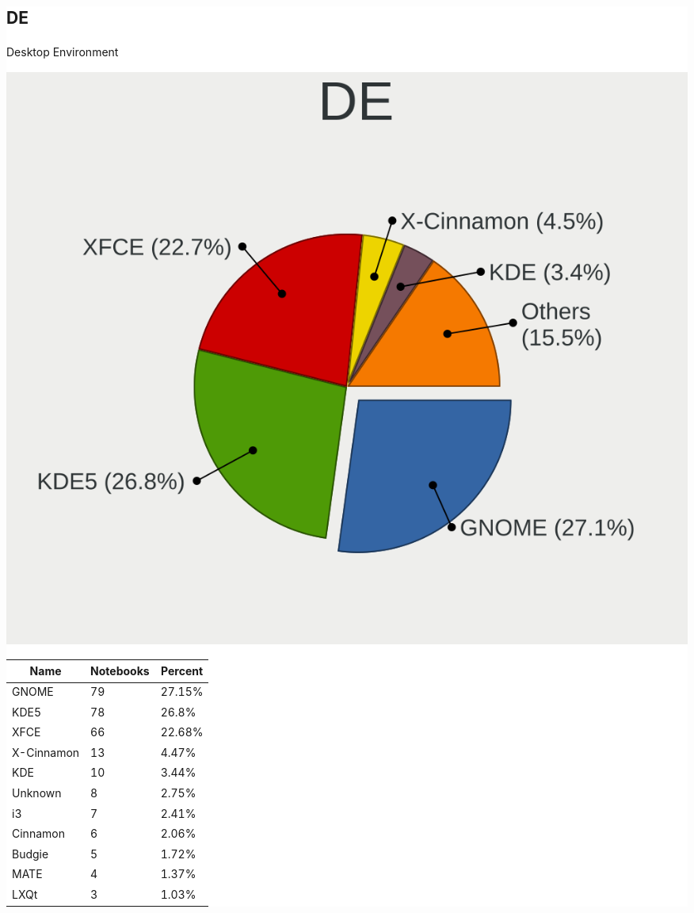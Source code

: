 DE
--

Desktop Environment

![DE](./images/pie_chart/os_de.svg)


| Name            | Notebooks | Percent |
|-----------------|-----------|---------|
| GNOME           | 79        | 27.15%  |
| KDE5            | 78        | 26.8%   |
| XFCE            | 66        | 22.68%  |
| X-Cinnamon      | 13        | 4.47%   |
| KDE             | 10        | 3.44%   |
| Unknown         | 8         | 2.75%   |
| i3              | 7         | 2.41%   |
| Cinnamon        | 6         | 2.06%   |
| Budgie          | 5         | 1.72%   |
| MATE            | 4         | 1.37%   |
| LXQt            | 3         | 1.03%   |